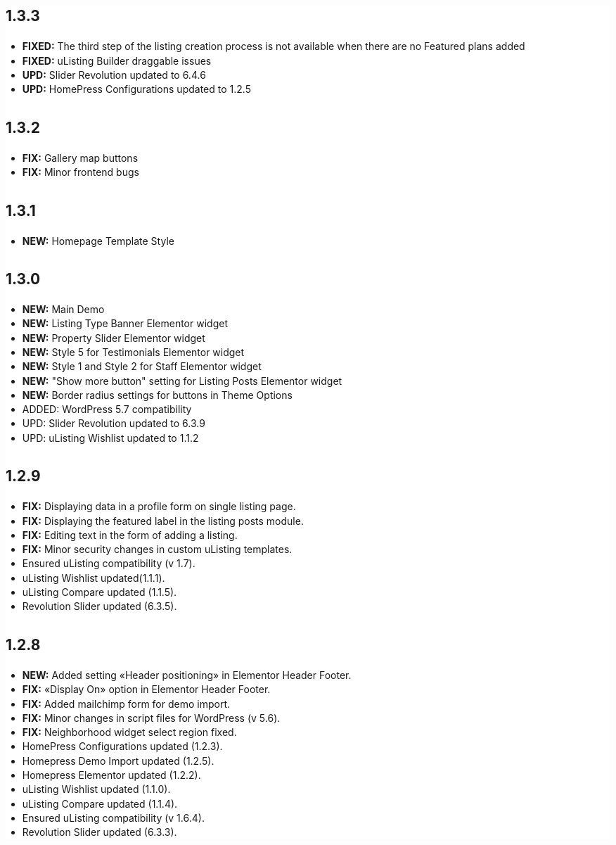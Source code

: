 ## 1.3.3
- **FIXED:** The third step of the listing creation process is not available when there are no Featured plans added
- **FIXED:** uListing Builder draggable issues
- **UPD:** Slider Revolution updated to 6.4.6
- **UPD:** HomePress Configurations updated to 1.2.5

## 1.3.2
- **FIX:** Gallery map buttons
- **FIX:** Minor frontend bugs

## 1.3.1
- **NEW:** Homepage Template Style

## 1.3.0
- **NEW:** Main Demo
- **NEW:** Listing Type Banner Elementor widget
- **NEW:** Property Slider Elementor widget
- **NEW:** Style 5  for Testimonials Elementor widget
- **NEW:** Style 1 and Style 2 for Staff Elementor widget
- **NEW:** "Show more button" setting for Listing Posts Elementor widget
- **NEW:** Border radius settings for buttons in Theme Options
- ADDED: WordPress 5.7 compatibility
- UPD: Slider Revolution updated to 6.3.9
- UPD: uListing Wishlist updated to 1.1.2

## 1.2.9
- **FIX:** Displaying data in a profile form on single listing page.
- **FIX:** Displaying the featured label in the listing posts module.
- **FIX:** Editing text in the form of adding a listing.
- **FIX:** Minor security changes in custom uListing templates.
- Ensured uListing compatibility (v 1.7).
- uListing Wishlist updated(1.1.1).
- uListing Compare updated (1.1.5).
- Revolution Slider updated (6.3.5).

## 1.2.8
- **NEW:** Added setting «Header positioning» in Elementor Header Footer.
- **FIX:** «Display On» option in Elementor Header Footer.
- **FIX:** Added mailchimp form for demo import.
- **FIX:** Minor changes in script files for WordPress (v 5.6).
- **FIX:** Neighborhood widget select region fixed.
- HomePress Configurations updated (1.2.3).
- Homepress Demo Import updated (1.2.5).
- Homepress Elementor updated (1.2.2).
- uListing Wishlist updated (1.1.0).
- uListing Compare updated (1.1.4).
- Ensured uListing compatibility (v 1.6.4).
- Revolution Slider updated (6.3.3).
